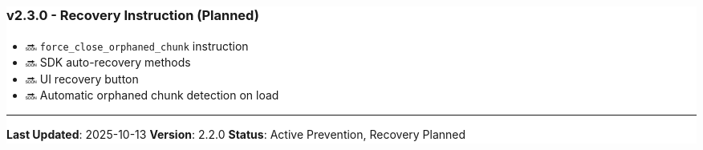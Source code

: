 ### v2.3.0 - Recovery Instruction (Planned)
- 🔜 `force_close_orphaned_chunk` instruction
- 🔜 SDK auto-recovery methods
- 🔜 UI recovery button
- 🔜 Automatic orphaned chunk detection on load

---

**Last Updated**: 2025-10-13
**Version**: 2.2.0
**Status**: Active Prevention, Recovery Planned
